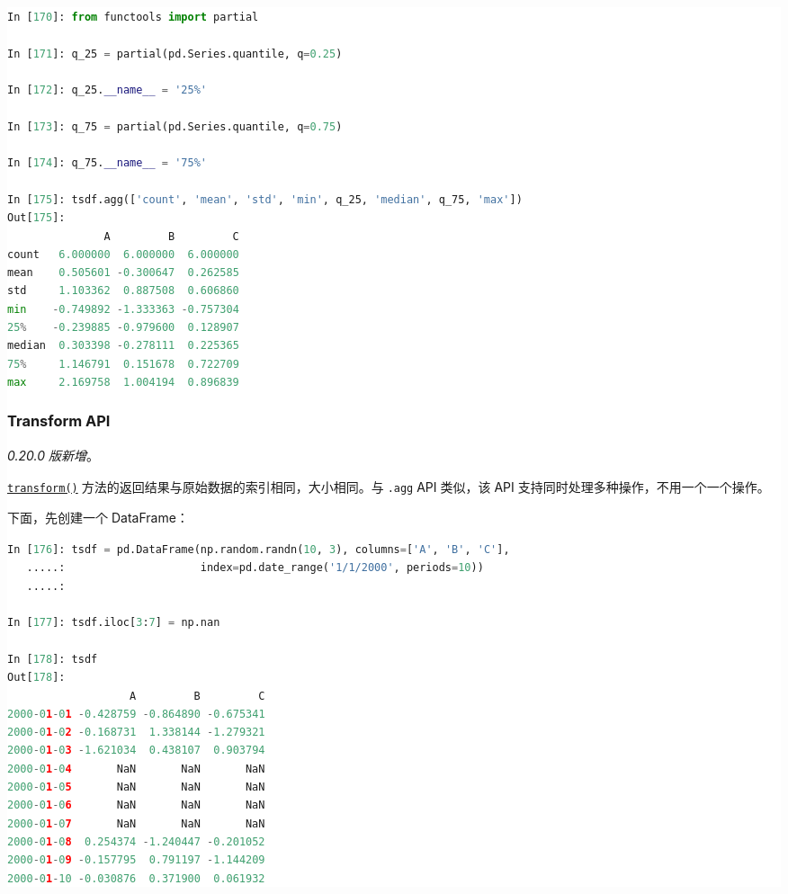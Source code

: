 ```python
In [170]: from functools import partial

In [171]: q_25 = partial(pd.Series.quantile, q=0.25)

In [172]: q_25.__name__ = '25%'

In [173]: q_75 = partial(pd.Series.quantile, q=0.75)

In [174]: q_75.__name__ = '75%'

In [175]: tsdf.agg(['count', 'mean', 'std', 'min', q_25, 'median', q_75, 'max'])
Out[175]: 
               A         B         C
count   6.000000  6.000000  6.000000
mean    0.505601 -0.300647  0.262585
std     1.103362  0.887508  0.606860
min    -0.749892 -1.333363 -0.757304
25%    -0.239885 -0.979600  0.128907
median  0.303398 -0.278111  0.225365
75%     1.146791  0.151678  0.722709
max     2.169758  1.004194  0.896839
```
### Transform API

*0.20.0 版新增*。

[`transform()`](https://pandas.pydata.org/pandas-docs/stable/reference/api/pandas.DataFrame.transform.html#pandas.DataFrame.transform "pandas.DataFrame.transform") 方法的返回结果与原始数据的索引相同，大小相同。与 `.agg` API 类似，该 API 支持同时处理多种操作，不用一个一个操作。

下面，先创建一个 DataFrame：

```python
In [176]: tsdf = pd.DataFrame(np.random.randn(10, 3), columns=['A', 'B', 'C'],
   .....:                     index=pd.date_range('1/1/2000', periods=10))
   .....: 

In [177]: tsdf.iloc[3:7] = np.nan

In [178]: tsdf
Out[178]: 
                   A         B         C
2000-01-01 -0.428759 -0.864890 -0.675341
2000-01-02 -0.168731  1.338144 -1.279321
2000-01-03 -1.621034  0.438107  0.903794
2000-01-04       NaN       NaN       NaN
2000-01-05       NaN       NaN       NaN
2000-01-06       NaN       NaN       NaN
2000-01-07       NaN       NaN       NaN
2000-01-08  0.254374 -1.240447 -0.201052
2000-01-09 -0.157795  0.791197 -1.144209
2000-01-10 -0.030876  0.371900  0.061932
```
